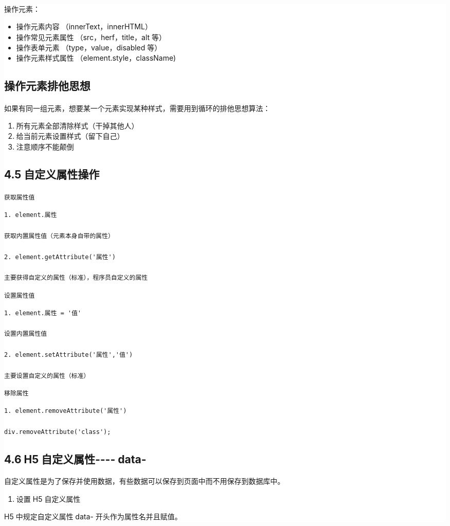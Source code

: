 操作元素：

- 操作元素内容 （innerText，innerHTML）
- 操作常见元素属性 （src，herf，title，alt 等）
- 操作表单元素 （type，value，disabled 等）
- 操作元素样式属性 （element.style，className)

## 操作元素排他思想

如果有同一组元素，想要某一个元素实现某种样式，需要用到循环的排他思想算法：

1. 所有元素全部清除样式（干掉其他人）
2. 给当前元素设置样式（留下自己）
3. 注意顺序不能颠倒

## 4.5 自定义属性操作

`获取属性值`

```
1. element.属性

获取内置属性值（元素本身自带的属性）

2. element.getAttribute('属性')

主要获得自定义的属性（标准），程序员自定义的属性
```

`设置属性值`

```
1. element.属性 = '值'

设置内置属性值

2. element.setAttribute('属性','值')

主要设置自定义的属性（标准）
```

`移除属性`

```
1. element.removeAttribute('属性')

div.removeAttribute('class');
```

## 4.6 H5 自定义属性---- data-

自定义属性是为了保存并使用数据，有些数据可以保存到页面中而不用保存到数据库中。

1. 设置 H5 自定义属性

H5 中规定自定义属性 data- 开头作为属性名并且赋值。
